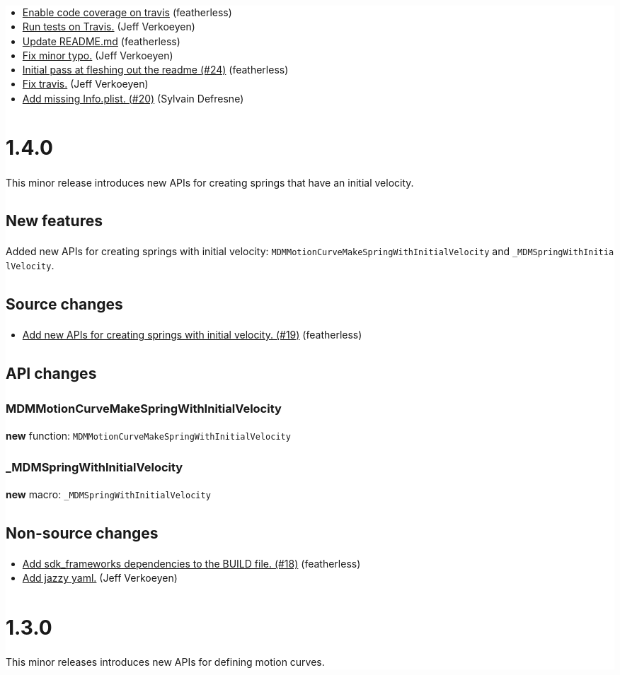* [Enable code coverage on travis](https://github.com/material-motion/motion-interchange-objc/commit/111d91ea2da6ee2a8acd73c89664f4b10b6232c1) (featherless)
* [Run tests on Travis.](https://github.com/material-motion/motion-interchange-objc/commit/f56f8a7a75e93a087aadc0f0d5759be13fd43cb7) (Jeff Verkoeyen)
* [Update README.md](https://github.com/material-motion/motion-interchange-objc/commit/3f9405eac1445d0f12cb4fad4ad0a89631ded920) (featherless)
* [Fix minor typo.](https://github.com/material-motion/motion-interchange-objc/commit/671ab1d579fd1d1c228ec266396145bbaf70f996) (Jeff Verkoeyen)
* [Initial pass at fleshing out the readme (#24)](https://github.com/material-motion/motion-interchange-objc/commit/4e0a2e7ad5f258bc450a9dde3281fa7c3752bae6) (featherless)
* [Fix travis.](https://github.com/material-motion/motion-interchange-objc/commit/866ec18cf2353c2682f89d1350af57c05ce25839) (Jeff Verkoeyen)
* [Add missing Info.plist. (#20)](https://github.com/material-motion/motion-interchange-objc/commit/0080128a6846d2eda8538cab260cbecbbe32b9a1) (Sylvain Defresne)

# 1.4.0

This minor release introduces new APIs for creating springs that have an initial velocity.

## New features

Added new APIs for creating springs with initial velocity:
`MDMMotionCurveMakeSpringWithInitialVelocity` and `_MDMSpringWithInitialVelocity`.

## Source changes

* [Add new APIs for creating springs with initial velocity. (#19)](https://github.com/material-motion/motion-interchange-objc/commit/326180f9f5f99e7d5e9e23131de8c24abe2e1dbf) (featherless)

## API changes

### MDMMotionCurveMakeSpringWithInitialVelocity

**new** function: `MDMMotionCurveMakeSpringWithInitialVelocity`

### _MDMSpringWithInitialVelocity

**new** macro: `_MDMSpringWithInitialVelocity`

## Non-source changes

* [Add sdk_frameworks dependencies to the BUILD file. (#18)](https://github.com/material-motion/motion-interchange-objc/commit/a601fb65166426bc708d84c0e29d89913c445d04) (featherless)
* [Add jazzy yaml.](https://github.com/material-motion/motion-interchange-objc/commit/130e9760bbb8c0e2179f820cc14f1278c9465b84) (Jeff Verkoeyen)

# 1.3.0

This minor releases introduces new APIs for defining motion curves.
